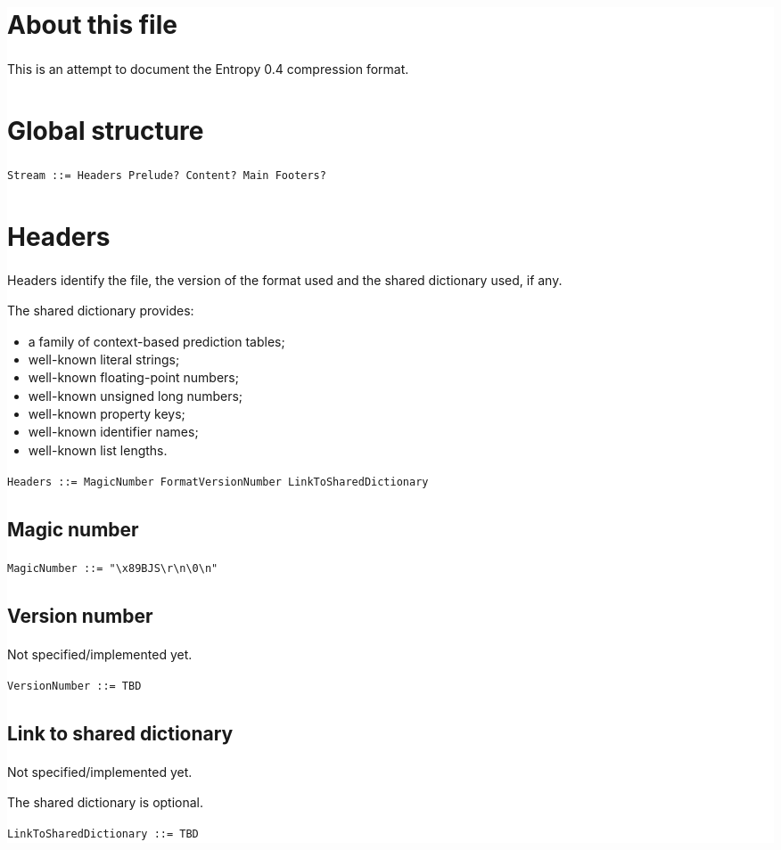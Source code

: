 # About this file

This is an attempt to document the Entropy 0.4 compression format.

# Global structure

```
Stream ::= Headers Prelude? Content? Main Footers?
```

# Headers

Headers identify the file, the version of the format used and the shared dictionary used, if any.

The shared dictionary provides:

- a family of context-based prediction tables;
- well-known literal strings;
- well-known floating-point numbers;
- well-known unsigned long numbers;
- well-known property keys;
- well-known identifier names;
- well-known list lengths.

```
Headers ::= MagicNumber FormatVersionNumber LinkToSharedDictionary
```

## Magic number

```
MagicNumber ::= "\x89BJS\r\n\0\n"
```


## Version number

Not specified/implemented yet.

```
VersionNumber ::= TBD
```

## Link to shared dictionary

Not specified/implemented yet.

The shared dictionary is optional.

```
LinkToSharedDictionary ::= TBD
```

